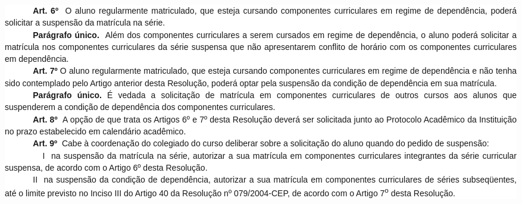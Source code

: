 <p style='margin:0cm;margin-bottom:.0001pt;text-align:justify;text-indent:35.45pt'><b
style='mso-bidi-font-weight:normal'><span style='font-family:Arial'>Art.
6º<span style="mso-spacerun: yes">  </span></span></b><span style='font-family:
Arial'>O aluno regularmente matriculado, que esteja cursando componentes
curriculares em regime de dependência, poderá solicitar a suspensão da
matrícula na série.<o:p></o:p></span></p>

<p style='margin:0cm;margin-bottom:.0001pt;text-align:justify;text-indent:35.45pt'><b
style='mso-bidi-font-weight:normal'><span style='font-family:Arial'>Parágrafo
único.<span style="mso-spacerun: yes">  </span></span></b><span
style='font-family:Arial'>Além dos componentes curriculares a serem cursados em
regime de dependência, o aluno poderá solicitar a matrícula nos componentes
curriculares da série suspensa que não apresentarem conflito de horário com os
componentes curriculares em dependência.<b style='mso-bidi-font-weight:normal'><o:p></o:p></b></span></p>

<p style='margin:0cm;margin-bottom:.0001pt;text-align:justify;text-indent:35.45pt'><b
style='mso-bidi-font-weight:normal'><span style='font-family:Arial'>Art. 7º </span></b><span
style='font-family:Arial'>O aluno regularmente matriculado, que esteja cursando
componentes curriculares em regime de dependência e não tenha sido contemplado
pelo Artigo anterior desta Resolução, poderá optar pela suspensão da condição
de dependência em sua matrícula.<o:p></o:p></span></p>

<p style='margin:0cm;margin-bottom:.0001pt;text-align:justify;text-indent:35.45pt'><b
style='mso-bidi-font-weight:normal'><span style='font-family:Arial'>Parágrafo
único. </span></b><span style='font-family:Arial'>É vedada a solicitação de
matrícula em componentes curriculares de outros cursos aos alunos que
suspenderem a condição de dependência dos componentes curriculares.<b
style='mso-bidi-font-weight:normal'><o:p></o:p></b></span></p>

<p style='margin:0cm;margin-bottom:.0001pt;text-align:justify;text-indent:35.45pt'><b
style='mso-bidi-font-weight:normal'><span style='font-family:Arial'>Art.
8º<span style="mso-spacerun: yes">  </span></span></b><span style='font-family:
Arial'>A opção de que trata os Artigos 6º e 7º desta Resolução deverá ser
solicitada junto ao Protocolo Acadêmico da Instituição no prazo estabelecido em
calendário acadêmico.<o:p></o:p></span></p>

<p style='margin:0cm;margin-bottom:.0001pt;text-align:justify;text-indent:35.45pt'><b
style='mso-bidi-font-weight:normal'><span style='font-family:Arial'>Art.
9º<span style="mso-spacerun: yes">  </span></span></b><span style='font-family:
Arial'>Cabe à coordenação do colegiado do curso deliberar sobre a solicitação
do aluno quando do pedido de <span style='mso-bidi-font-weight:bold'>suspensão:<o:p></o:p></span></span></p>

<p style='margin:0cm;margin-bottom:.0001pt;text-align:justify'><span
style='font-family:Arial;mso-bidi-font-weight:bold'><span style='mso-tab-count:
1'>            </span></span><span style='font-family:Arial'>I <b
style='mso-bidi-font-weight:normal'> </b><span style='mso-bidi-font-weight:
bold'>na suspensão da matrícula na série,</span><b style='mso-bidi-font-weight:
normal'> </b>autorizar a sua matrícula em componentes curriculares integrantes
da série curricular suspensa, de acordo com o Artigo 6º desta Resolução. <o:p></o:p></span></p>

<p style='margin:0cm;margin-bottom:.0001pt;text-align:justify;text-indent:35.45pt'><span
style='font-family:Arial'>II  <span style='mso-bidi-font-weight:bold'>na
suspensão da condição de dependência</span>, autorizar a sua matrícula em
componentes curriculares de séries subseqüentes, até o limite previsto no
Inciso III do Artigo 40 da Resolução nº 079/2004-CEP, de acordo com o Artigo 7<sup>o</sup>
desta Resolução.<b style='mso-bidi-font-weight:normal'><o:p></o:p></b></span></p>
